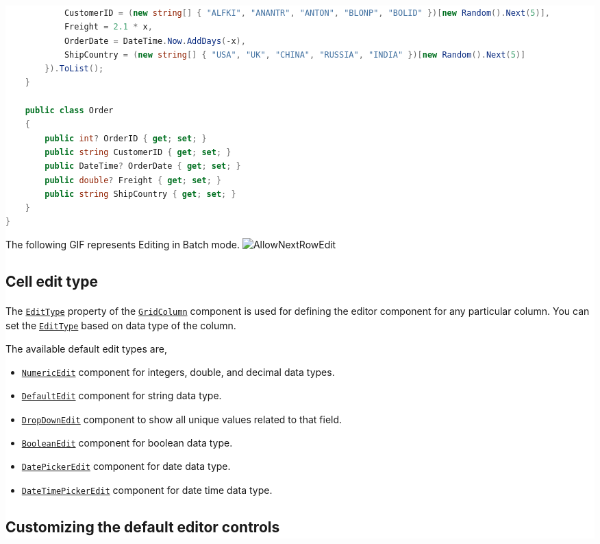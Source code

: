 ```csharp
            CustomerID = (new string[] { "ALFKI", "ANANTR", "ANTON", "BLONP", "BOLID" })[new Random().Next(5)],
            Freight = 2.1 * x,
            OrderDate = DateTime.Now.AddDays(-x),
            ShipCountry = (new string[] { "USA", "UK", "CHINA", "RUSSIA", "INDIA" })[new Random().Next(5)]
        }).ToList();
    }

    public class Order
    {
        public int? OrderID { get; set; }
        public string CustomerID { get; set; }
        public DateTime? OrderDate { get; set; }
        public double? Freight { get; set; }
        public string ShipCountry { get; set; }
    }
}
```

The following GIF represents Editing in Batch mode.
![AllowNextRowEdit](./images/nextrow-edit.gif)

## Cell edit type

The [`EditType`](https://help.syncfusion.com/cr/blazor/Syncfusion.Blazor.Grids.GridColumn.html) property of the [`GridColumn`](https://help.syncfusion.com/cr/aspnetcore-blazor/Syncfusion.Blazor.Grids.GridColumn.html) component is used for defining the editor component for any particular column. You can set the [`EditType`](https://help.syncfusion.com/cr/blazor/Syncfusion.Blazor.Grids.GridColumn.html) based on data type of the column.

The available default edit types are,

* [`NumericEdit`](https://blazor.syncfusion.com/blazor/documentation/numerictextbox/getting-started) component for integers, double, and decimal data types.

* [`DefaultEdit`](https://blazor.syncfusion.com/blazor/documentation/textbox/getting-started/) component for string data type.

* [`DropDownEdit`](https://blazor.syncfusion.com/blazor/documentation/dropdownlist/getting-started/) component to show all unique values related to that field.

* [`BooleanEdit`](https://blazor.syncfusion.com/blazor/documentation/check-box/getting-started/) component for boolean data type.

* [`DatePickerEdit`](https://blazor.syncfusion.com/blazor/documentation/datepicker/getting-started/) component for date data type.

* [`DateTimePickerEdit`](https://blazor.syncfusion.com/blazor/documentation/datetimepicker/getting-started/) component for date time data type.

## Customizing the default editor controls
